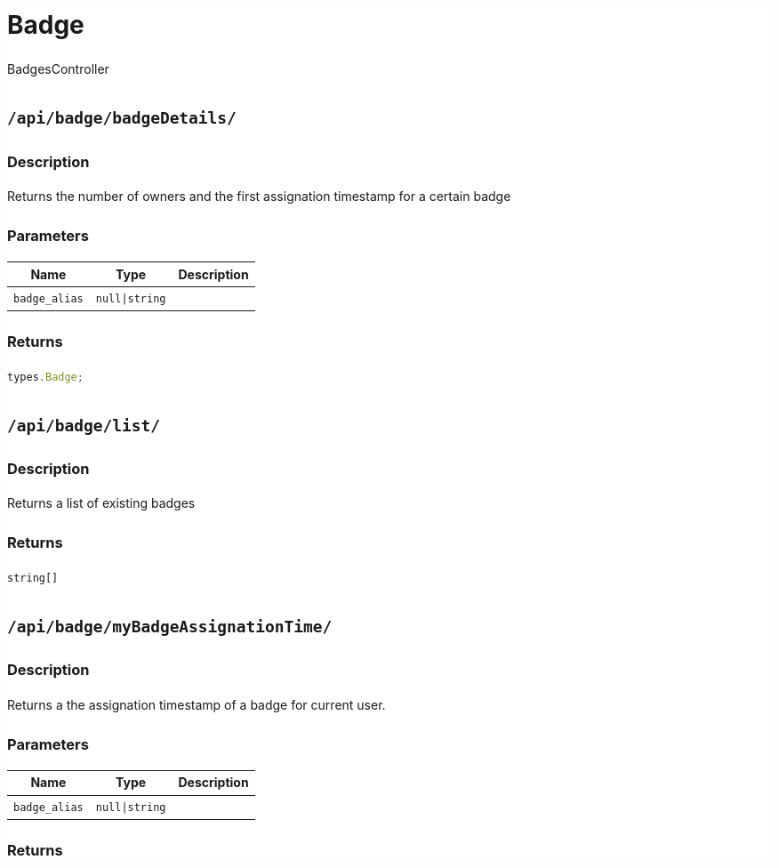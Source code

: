 # Badge

BadgesController

## `/api/badge/badgeDetails/`

### Description

Returns the number of owners and the first
assignation timestamp for a certain badge

### Parameters

| Name          | Type           | Description |
| ------------- | -------------- | ----------- |
| `badge_alias` | `null\|string` |             |

### Returns

```typescript
types.Badge;
```

## `/api/badge/list/`

### Description

Returns a list of existing badges

### Returns

```typescript
string[]
```

## `/api/badge/myBadgeAssignationTime/`

### Description

Returns a the assignation timestamp of a badge
for current user.

### Parameters

| Name          | Type           | Description |
| ------------- | -------------- | ----------- |
| `badge_alias` | `null\|string` |             |

### Returns
